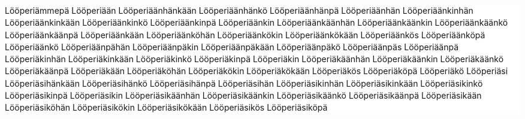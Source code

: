 Lööperiämmepä
Lööperiään
Lööperiäänhänkään
Lööperiäänhänkö
Lööperiäänhänpä
Lööperiäänhän
Lööperiäänkinhän
Lööperiäänkinkään
Lööperiäänkinkö
Lööperiäänkinpä
Lööperiäänkin
Lööperiäänkäänhän
Lööperiäänkäänkin
Lööperiäänkäänkö
Lööperiäänkäänpä
Lööperiäänkään
Lööperiäänköhän
Lööperiäänkökin
Lööperiäänkökään
Lööperiäänkös
Lööperiäänköpä
Lööperiäänkö
Lööperiäänpähän
Lööperiäänpäkin
Lööperiäänpäkään
Lööperiäänpäkö
Lööperiäänpäs
Lööperiäänpä
Lööperiäkinhän
Lööperiäkinkään
Lööperiäkinkö
Lööperiäkinpä
Lööperiäkin
Lööperiäkäänhän
Lööperiäkäänkin
Lööperiäkäänkö
Lööperiäkäänpä
Lööperiäkään
Lööperiäköhän
Lööperiäkökin
Lööperiäkökään
Lööperiäkös
Lööperiäköpä
Lööperiäkö
Lööperiäsi
Lööperiäsihänkään
Lööperiäsihänkö
Lööperiäsihänpä
Lööperiäsihän
Lööperiäsikinhän
Lööperiäsikinkään
Lööperiäsikinkö
Lööperiäsikinpä
Lööperiäsikin
Lööperiäsikäänhän
Lööperiäsikäänkin
Lööperiäsikäänkö
Lööperiäsikäänpä
Lööperiäsikään
Lööperiäsiköhän
Lööperiäsikökin
Lööperiäsikökään
Lööperiäsikös
Lööperiäsiköpä